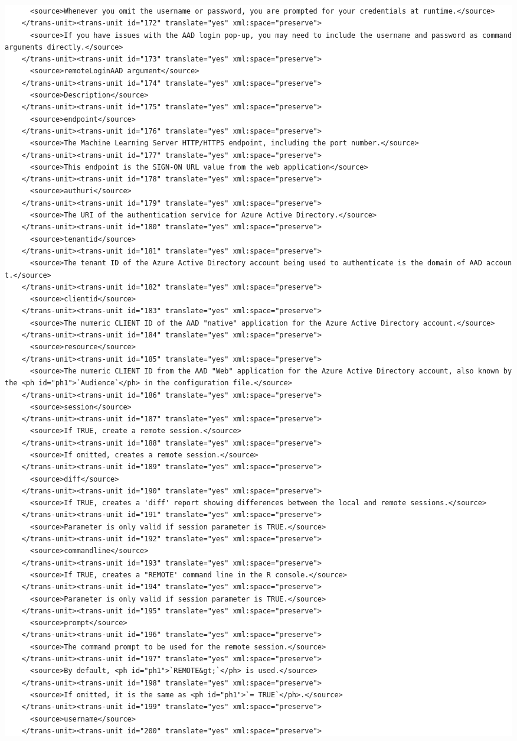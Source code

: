           <source>Whenever you omit the username or password, you are prompted for your credentials at runtime.</source>
        </trans-unit><trans-unit id="172" translate="yes" xml:space="preserve">
          <source>If you have issues with the AAD login pop-up, you may need to include the username and password as command arguments directly.</source>
        </trans-unit><trans-unit id="173" translate="yes" xml:space="preserve">
          <source>remoteLoginAAD argument</source>
        </trans-unit><trans-unit id="174" translate="yes" xml:space="preserve">
          <source>Description</source>
        </trans-unit><trans-unit id="175" translate="yes" xml:space="preserve">
          <source>endpoint</source>
        </trans-unit><trans-unit id="176" translate="yes" xml:space="preserve">
          <source>The Machine Learning Server HTTP/HTTPS endpoint, including the port number.</source>
        </trans-unit><trans-unit id="177" translate="yes" xml:space="preserve">
          <source>This endpoint is the SIGN-ON URL value from the web application</source>
        </trans-unit><trans-unit id="178" translate="yes" xml:space="preserve">
          <source>authuri</source>
        </trans-unit><trans-unit id="179" translate="yes" xml:space="preserve">
          <source>The URI of the authentication service for Azure Active Directory.</source>
        </trans-unit><trans-unit id="180" translate="yes" xml:space="preserve">
          <source>tenantid</source>
        </trans-unit><trans-unit id="181" translate="yes" xml:space="preserve">
          <source>The tenant ID of the Azure Active Directory account being used to authenticate is the domain of AAD account.</source>
        </trans-unit><trans-unit id="182" translate="yes" xml:space="preserve">
          <source>clientid</source>
        </trans-unit><trans-unit id="183" translate="yes" xml:space="preserve">
          <source>The numeric CLIENT ID of the AAD "native" application for the Azure Active Directory account.</source>
        </trans-unit><trans-unit id="184" translate="yes" xml:space="preserve">
          <source>resource</source>
        </trans-unit><trans-unit id="185" translate="yes" xml:space="preserve">
          <source>The numeric CLIENT ID from the AAD "Web" application for the Azure Active Directory account, also known by the <ph id="ph1">`Audience`</ph> in the configuration file.</source>
        </trans-unit><trans-unit id="186" translate="yes" xml:space="preserve">
          <source>session</source>
        </trans-unit><trans-unit id="187" translate="yes" xml:space="preserve">
          <source>If TRUE, create a remote session.</source>
        </trans-unit><trans-unit id="188" translate="yes" xml:space="preserve">
          <source>If omitted, creates a remote session.</source>
        </trans-unit><trans-unit id="189" translate="yes" xml:space="preserve">
          <source>diff</source>
        </trans-unit><trans-unit id="190" translate="yes" xml:space="preserve">
          <source>If TRUE, creates a 'diff' report showing differences between the local and remote sessions.</source>
        </trans-unit><trans-unit id="191" translate="yes" xml:space="preserve">
          <source>Parameter is only valid if session parameter is TRUE.</source>
        </trans-unit><trans-unit id="192" translate="yes" xml:space="preserve">
          <source>commandline</source>
        </trans-unit><trans-unit id="193" translate="yes" xml:space="preserve">
          <source>If TRUE, creates a "REMOTE' command line in the R console.</source>
        </trans-unit><trans-unit id="194" translate="yes" xml:space="preserve">
          <source>Parameter is only valid if session parameter is TRUE.</source>
        </trans-unit><trans-unit id="195" translate="yes" xml:space="preserve">
          <source>prompt</source>
        </trans-unit><trans-unit id="196" translate="yes" xml:space="preserve">
          <source>The command prompt to be used for the remote session.</source>
        </trans-unit><trans-unit id="197" translate="yes" xml:space="preserve">
          <source>By default, <ph id="ph1">`REMOTE&gt;`</ph> is used.</source>
        </trans-unit><trans-unit id="198" translate="yes" xml:space="preserve">
          <source>If omitted, it is the same as <ph id="ph1">`= TRUE`</ph>.</source>
        </trans-unit><trans-unit id="199" translate="yes" xml:space="preserve">
          <source>username</source>
        </trans-unit><trans-unit id="200" translate="yes" xml:space="preserve">